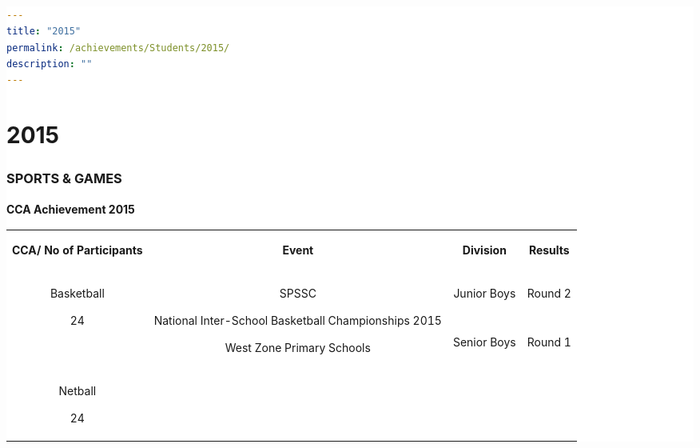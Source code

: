 ```yaml
---
title: "2015"
permalink: /achievements/Students/2015/
description: ""
---
```



# 2015

### SPORTS & GAMES

**CCA Achievement 2015**

<div>
<table>
<tbody>
<tr>
<td style="text-align: center;">
<p><strong>CCA/ No of Participants</strong></p>
</td>
<td style="text-align: center;">
<p><strong>Event</strong></p>
</td>
<td style="text-align: center;">
<p><strong>Division</strong></p>
</td>
<td style="text-align: center;" colspan="4">
<p><strong>Results</strong></p>
</td>
</tr>
<tr>
<td style="text-align: center;" rowspan="2">
<p>Basketball</p>
<p>24</p>
</td>
<td style="text-align: center;" rowspan="2">
<p>SPSSC</p>
<p>National Inter-School Basketball Championships 2015</p>
<p>West Zone Primary Schools</p>
</td>
<td style="text-align: center;">
<p>Junior Boys</p>
</td>
<td style="text-align: center;" colspan="4">
<p>Round 2</p>
</td>
</tr>
<tr>
<td style="text-align: center;">
<p>Senior Boys</p>
</td>
<td style="text-align: center;" colspan="4">
<p>Round 1</p>
</td>
</tr>
<tr>
<td style="text-align: center;" rowspan="4">
<p>Netball</p>
<p>24</p>
</td>
<td style="text-align: center;" rowspan="2">
